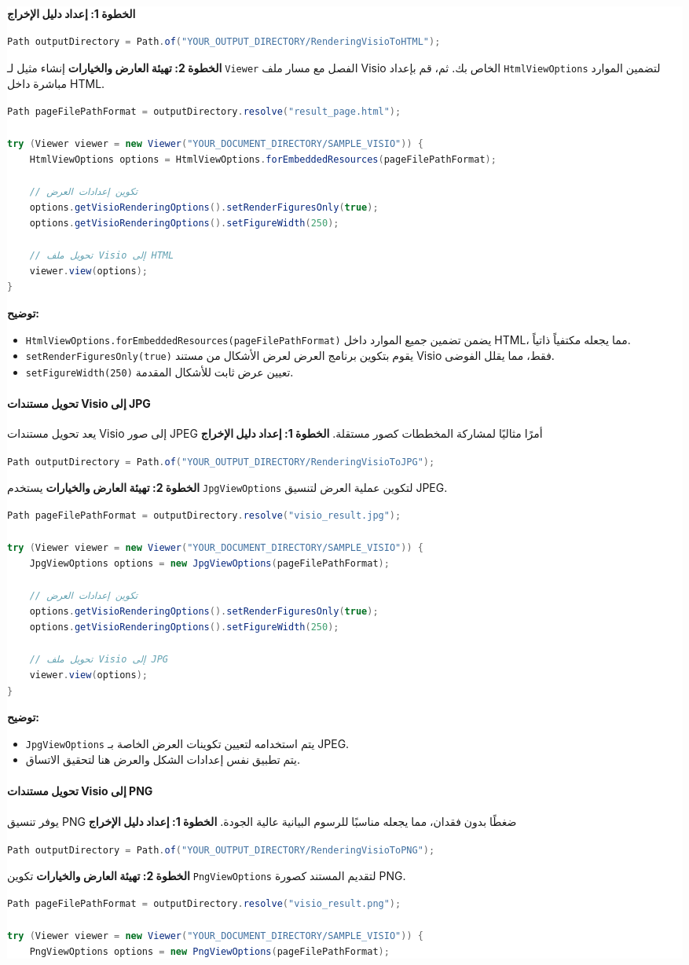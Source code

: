 **الخطوة 1: إعداد دليل الإخراج**
```java
Path outputDirectory = Path.of("YOUR_OUTPUT_DIRECTORY/RenderingVisioToHTML");
```
**الخطوة 2: تهيئة العارض والخيارات**
إنشاء مثيل لـ `Viewer` الفصل مع مسار ملف Visio الخاص بك. ثم، قم بإعداد `HtmlViewOptions` لتضمين الموارد مباشرة داخل HTML.
```java
Path pageFilePathFormat = outputDirectory.resolve("result_page.html");

try (Viewer viewer = new Viewer("YOUR_DOCUMENT_DIRECTORY/SAMPLE_VISIO")) {
    HtmlViewOptions options = HtmlViewOptions.forEmbeddedResources(pageFilePathFormat);
    
    // تكوين إعدادات العرض
    options.getVisioRenderingOptions().setRenderFiguresOnly(true);
    options.getVisioRenderingOptions().setFigureWidth(250);
    
    // تحويل ملف Visio إلى HTML
    viewer.view(options);
}
```
**توضيح:**
- `HtmlViewOptions.forEmbeddedResources(pageFilePathFormat)` يضمن تضمين جميع الموارد داخل HTML، مما يجعله مكتفياً ذاتياً.
- `setRenderFiguresOnly(true)` يقوم بتكوين برنامج العرض لعرض الأشكال من مستند Visio فقط، مما يقلل الفوضى.
- `setFigureWidth(250)` تعيين عرض ثابت للأشكال المقدمة.
#### تحويل مستندات Visio إلى JPG
يعد تحويل مستندات Visio إلى صور JPEG أمرًا مثاليًا لمشاركة المخططات كصور مستقلة.
**الخطوة 1: إعداد دليل الإخراج**
```java
Path outputDirectory = Path.of("YOUR_OUTPUT_DIRECTORY/RenderingVisioToJPG");
```
**الخطوة 2: تهيئة العارض والخيارات**
يستخدم `JpgViewOptions` لتكوين عملية العرض لتنسيق JPEG.
```java
Path pageFilePathFormat = outputDirectory.resolve("visio_result.jpg");

try (Viewer viewer = new Viewer("YOUR_DOCUMENT_DIRECTORY/SAMPLE_VISIO")) {
    JpgViewOptions options = new JpgViewOptions(pageFilePathFormat);
    
    // تكوين إعدادات العرض
    options.getVisioRenderingOptions().setRenderFiguresOnly(true);
    options.getVisioRenderingOptions().setFigureWidth(250);
    
    // تحويل ملف Visio إلى JPG
    viewer.view(options);
}
```
**توضيح:**
- `JpgViewOptions` يتم استخدامه لتعيين تكوينات العرض الخاصة بـ JPEG.
- يتم تطبيق نفس إعدادات الشكل والعرض هنا لتحقيق الاتساق.
#### تحويل مستندات Visio إلى PNG
يوفر تنسيق PNG ضغطًا بدون فقدان، مما يجعله مناسبًا للرسوم البيانية عالية الجودة.
**الخطوة 1: إعداد دليل الإخراج**
```java
Path outputDirectory = Path.of("YOUR_OUTPUT_DIRECTORY/RenderingVisioToPNG");
```
**الخطوة 2: تهيئة العارض والخيارات**
تكوين `PngViewOptions` لتقديم المستند كصورة PNG.
```java
Path pageFilePathFormat = outputDirectory.resolve("visio_result.png");

try (Viewer viewer = new Viewer("YOUR_DOCUMENT_DIRECTORY/SAMPLE_VISIO")) {
    PngViewOptions options = new PngViewOptions(pageFilePathFormat);
```